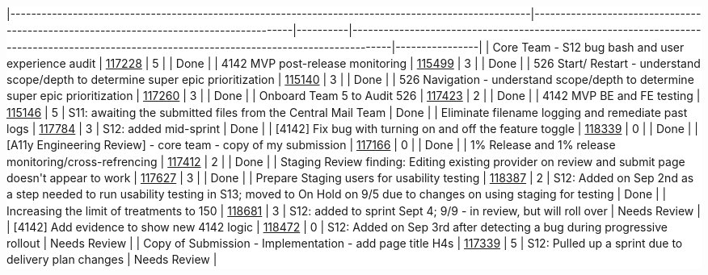 |----------------------------------------------------------------------------------------------------|---------------------------------------------------------------------------------------|----------|---------------------------------------------------------------------------------------------------------------------------------------------|----------------|
| Core Team - S12 bug bash and user experience audit                                                 | [117228](https://github.com/department-of-veterans-affairs/va.gov-team/issues/117228) | 5        |                                                                                                                                             | Done           |
| 4142 MVP post-release monitoring                                                                   | [115499](https://github.com/department-of-veterans-affairs/va.gov-team/issues/115499) | 3        |                                                                                                                                             | Done           |
| 526 Start/ Restart - understand scope/depth to determine super epic prioritization                 | [115140](https://github.com/department-of-veterans-affairs/va.gov-team/issues/115140) | 3        |                                                                                                                                             | Done           |
| 526 Navigation - understand scope/depth to determine super epic prioritization                     | [117260](https://github.com/department-of-veterans-affairs/va.gov-team/issues/117260) | 3        |                                                                                                                                             | Done           |
| Onboard Team 5 to Audit 526                                                                        | [117423](https://github.com/department-of-veterans-affairs/va.gov-team/issues/117423) | 2        |                                                                                                                                             | Done           |
| 4142 MVP BE and FE testing                                                                         | [115146](https://github.com/department-of-veterans-affairs/va.gov-team/issues/115146) | 5        | S11: awaiting the submitted files from the Central Mail Team                                                                                | Done           |
| Eliminate filename logging and remediate past logs                                                 | [117784](https://github.com/department-of-veterans-affairs/va.gov-team/issues/117784) | 3        | S12: added mid-sprint                                                                                                                       | Done           |
| [4142] Fix bug with turning on and off the feature toggle                                          | [118339](https://github.com/department-of-veterans-affairs/va.gov-team/issues/118339) | 0        |                                                                                                                                             | Done           |
| [A11y Engineering Review] - core team - copy of my submission                                      | [117166](https://github.com/department-of-veterans-affairs/va.gov-team/issues/117166) | 0        |                                                                                                                                             | Done           |
| 1% Release and 1% release monitoring/cross-refrencing                                              | [117412](https://github.com/department-of-veterans-affairs/va.gov-team/issues/117412) | 2        |                                                                                                                                             | Done           |
| Staging Review finding: Editing existing provider on review and submit page doesn't appear to work | [117627](https://github.com/department-of-veterans-affairs/va.gov-team/issues/117627) | 3        |                                                                                                                                             | Done           |
| Prepare Staging users for usability testing                                                        | [118387](https://github.com/department-of-veterans-affairs/va.gov-team/issues/118387) | 2        | S12: Added on Sep 2nd as a step needed to run usability testing in S13; moved to On Hold on 9/5 due to changes on using staging for testing | Done           |
| Increasing the limit of treatments to 150                                                          | [118681](https://github.com/department-of-veterans-affairs/va.gov-team/issues/118681) | 3        | S12: added to sprint Sept 4; 9/9 - in review, but will roll over                                                                            | Needs Review   |
| [4142] Add evidence to show new 4142 logic                                                         | [118472](https://github.com/department-of-veterans-affairs/va.gov-team/issues/118472) | 0        | S12: Added on Sep 3rd after detecting a bug during progressive rollout                                                                      | Needs Review   |
| Copy of Submission - Implementation - add page title H4s                                           | [117339](https://github.com/department-of-veterans-affairs/va.gov-team/issues/117339) | 5        | S12: Pulled up a sprint due to delivery plan changes                                                                                        | Needs Review   |